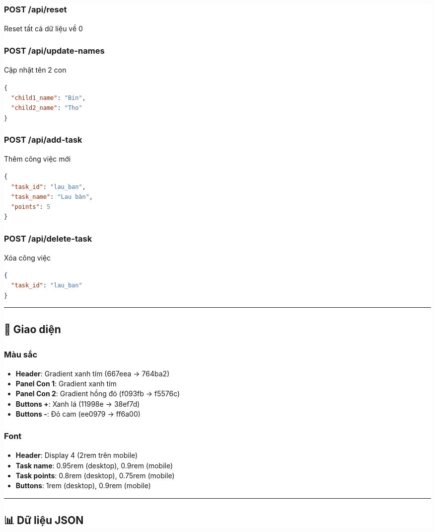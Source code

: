 ### POST /api/reset
Reset tất cả dữ liệu về 0

### POST /api/update-names
Cập nhật tên 2 con
```json
{
  "child1_name": "Bin",
  "child2_name": "Tho"
}
```

### POST /api/add-task
Thêm công việc mới
```json
{
  "task_id": "lau_ban",
  "task_name": "Lau bàn",
  "points": 5
}
```

### POST /api/delete-task
Xóa công việc
```json
{
  "task_id": "lau_ban"
}
```

---

## 🎨 Giao diện

### Màu sắc
- **Header**: Gradient xanh tím (667eea → 764ba2)
- **Panel Con 1**: Gradient xanh tím
- **Panel Con 2**: Gradient hồng đỏ (f093fb → f5576c)
- **Buttons +**: Xanh lá (11998e → 38ef7d)
- **Buttons -**: Đỏ cam (ee0979 → ff6a00)

### Font
- **Header**: Display 4 (2rem trên mobile)
- **Task name**: 0.95rem (desktop), 0.9rem (mobile)
- **Task points**: 0.8rem (desktop), 0.75rem (mobile)
- **Buttons**: 1rem (desktop), 0.9rem (mobile)

---

## 📊 Dữ liệu JSON
